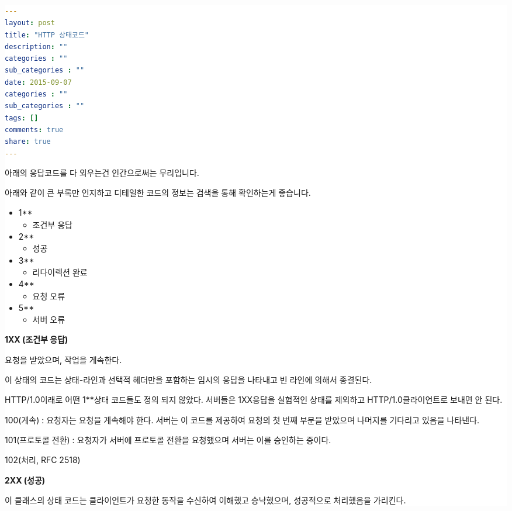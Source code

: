 ```yaml
---
layout: post
title: "HTTP 상태코드"
description: ""
categories : ""
sub_categories : ""
date: 2015-09-07
categories : ""
sub_categories : ""
tags: []
comments: true
share: true
---
```


아래의 응답코드를 다 외우는건 인간으로써는 무리입니다.

아래와 같이 큰 부록만 인지하고 디테일한 코드의 정보는 검색을 통해 확인하는게 좋습니다.

  

  * 1**
    * 조건부 응답
  * 2**
    * 성공
  * 3**
    * 리다이렉션 완료
  * 4**
    * 요청 오류
  * 5**
    * 서버 오류

  

**1XX (조건부 응답)**

  

요청을 받았으며, 작업을 게속한다.

이 상태의 코드는 상태-라인과 선택적 헤더만을 포함하는 임시의 응답을 나타내고 빈 라인에 의해서 종결된다.

HTTP/1.0이래로 어떤 1**상태 코드들도 정의 되지 않았다. 서버들은 1XX응답을 실험적인 상태를 제외하고 HTTP/1.0클라이언트로
보내면 안 된다.

  

100(게속) : 요청자는 요청을 게속해야 한다. 서버는 이 코드를 제공하여 요청의 첫 번째 부분을 받았으며 나머지를 기다리고 있음을
나타낸다.

101(프로토콜 전환) : 요청자가 서버에 프로토콜 전환을 요청했으며 서버는 이를 승인하는 중이다.

102(처리, RFC 2518)

  

**2XX (성공)**

  

이 클래스의 상태 코드는 클라이언트가 요청한 동작을 수신하여 이해했고 승낙했으며, 성공적으로 처리했음을 가리킨다.
